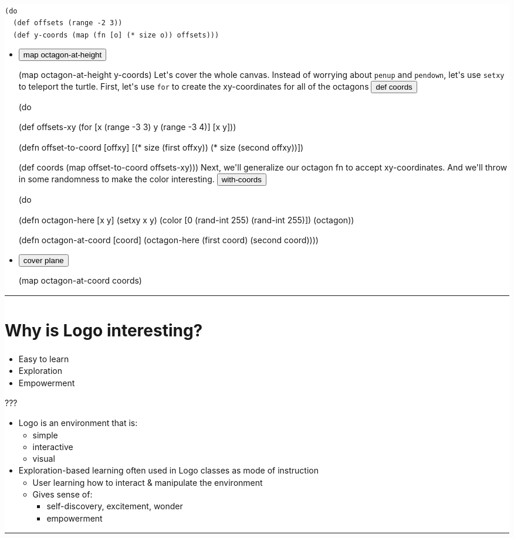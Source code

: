 
    (do
      (def offsets (range -2 3))
      (def y-coords (map (fn [o] (* size o)) offsets)))
  - <button onclick='introc(26);'>map octagon-at-height</button>


    (map octagon-at-height y-coords)
Let's cover the whole canvas.
Instead of worrying about `penup` and `pendown`,
let's use `setxy` to teleport the turtle.
First, let's use `for` to create the
xy-coordinates for all of the octagons
<button onclick='introc(27);'>def coords</button>


    (do

      (def offsets-xy (for [x (range -3 3) y (range -3 4)] [x y]))

      (defn offset-to-coord
        [offxy]
        [(* size (first offxy)) (* size (second offxy))])

      (def coords (map offset-to-coord offsets-xy)))
Next, we'll generalize our octagon fn to accept xy-coordinates.
And we'll throw in some randomness to make the color interesting.
<button onclick='introc(28);'>with-coords</button>


    (do

      (defn octagon-here
        [x y]
        (setxy x y)
        (color [0 (rand-int 255) (rand-int 255)])
        (octagon))

      (defn octagon-at-coord
        [coord]
        (octagon-here (first coord) (second coord))))
  - <button onclick='introc(29);'>cover plane</button>


    (map octagon-at-coord coords)

---

# Why is Logo interesting?

* Easy to learn
* Exploration
* Empowerment

???

* Logo is an environment that is:
  - simple
  - interactive
  - visual
* Exploration-based learning often used in Logo classes as mode of instruction
  - User learning how to interact & manipulate the environment
  - Gives sense of:
    * self-discovery, excitement, wonder
    * empowerment

---